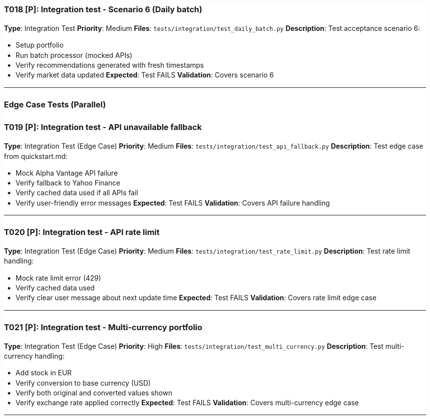 
### T018 [P]: Integration test - Scenario 6 (Daily batch)
**Type**: Integration Test
**Priority**: Medium
**Files**: `tests/integration/test_daily_batch.py`
**Description**: Test acceptance scenario 6:
- Setup portfolio
- Run batch processor (mocked APIs)
- Verify recommendations generated with fresh timestamps
- Verify market data updated
**Expected**: Test FAILS
**Validation**: Covers scenario 6

---

### Edge Case Tests (Parallel)

### T019 [P]: Integration test - API unavailable fallback
**Type**: Integration Test (Edge Case)
**Priority**: Medium
**Files**: `tests/integration/test_api_fallback.py`
**Description**: Test edge case from quickstart.md:
- Mock Alpha Vantage API failure
- Verify fallback to Yahoo Finance
- Verify cached data used if all APIs fail
- Verify user-friendly error messages
**Expected**: Test FAILS
**Validation**: Covers API failure handling

---

### T020 [P]: Integration test - API rate limit
**Type**: Integration Test (Edge Case)
**Priority**: Medium
**Files**: `tests/integration/test_rate_limit.py`
**Description**: Test rate limit handling:
- Mock rate limit error (429)
- Verify cached data used
- Verify clear user message about next update time
**Expected**: Test FAILS
**Validation**: Covers rate limit edge case

---

### T021 [P]: Integration test - Multi-currency portfolio
**Type**: Integration Test (Edge Case)
**Priority**: High
**Files**: `tests/integration/test_multi_currency.py`
**Description**: Test multi-currency handling:
- Add stock in EUR
- Verify conversion to base currency (USD)
- Verify both original and converted values shown
- Verify exchange rate applied correctly
**Expected**: Test FAILS
**Validation**: Covers multi-currency edge case

---